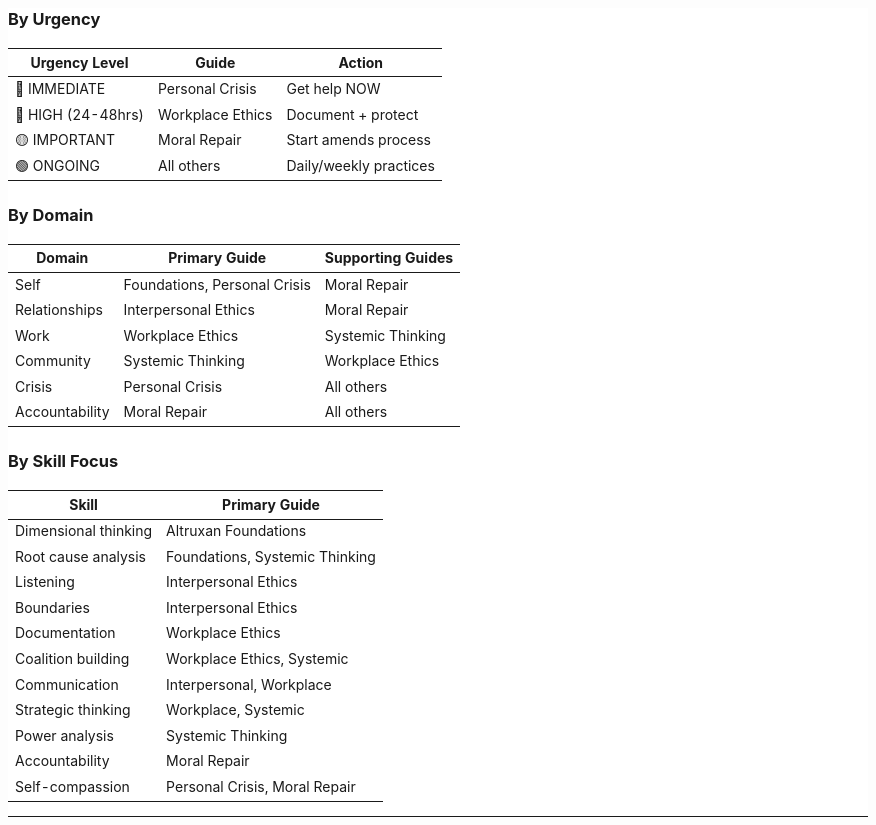 ### By Urgency

| Urgency Level | Guide | Action |
|---------------|-------|--------|
| 🚨 IMMEDIATE | Personal Crisis | Get help NOW |
| 🔴 HIGH (24-48hrs) | Workplace Ethics | Document + protect |
| 🟡 IMPORTANT | Moral Repair | Start amends process |
| 🟢 ONGOING | All others | Daily/weekly practices |

### By Domain

| Domain | Primary Guide | Supporting Guides |
|--------|---------------|-------------------|
| Self | Foundations, Personal Crisis | Moral Repair |
| Relationships | Interpersonal Ethics | Moral Repair |
| Work | Workplace Ethics | Systemic Thinking |
| Community | Systemic Thinking | Workplace Ethics |
| Crisis | Personal Crisis | All others |
| Accountability | Moral Repair | All others |

### By Skill Focus

| Skill | Primary Guide |
|-------|---------------|
| Dimensional thinking | Altruxan Foundations |
| Root cause analysis | Foundations, Systemic Thinking |
| Listening | Interpersonal Ethics |
| Boundaries | Interpersonal Ethics |
| Documentation | Workplace Ethics |
| Coalition building | Workplace Ethics, Systemic |
| Communication | Interpersonal, Workplace |
| Strategic thinking | Workplace, Systemic |
| Power analysis | Systemic Thinking |
| Accountability | Moral Repair |
| Self-compassion | Personal Crisis, Moral Repair |

---
